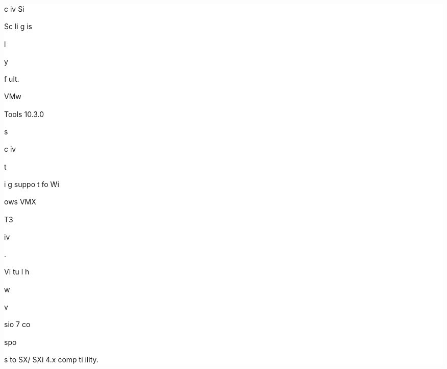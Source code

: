 

c
iv
 Si

 Sc
li
g is 



l

 
y 

f
ult.

VMw


 Tools 10.3.0 


s 

c
iv
 

t
 
i
g suppo
t fo
 Wi

ows VMX

T3 

iv

.

Vi
tu
l h


w


 v

sio
 7 co


spo

s to 
SX/
SXi 4.x comp
ti
ility.
